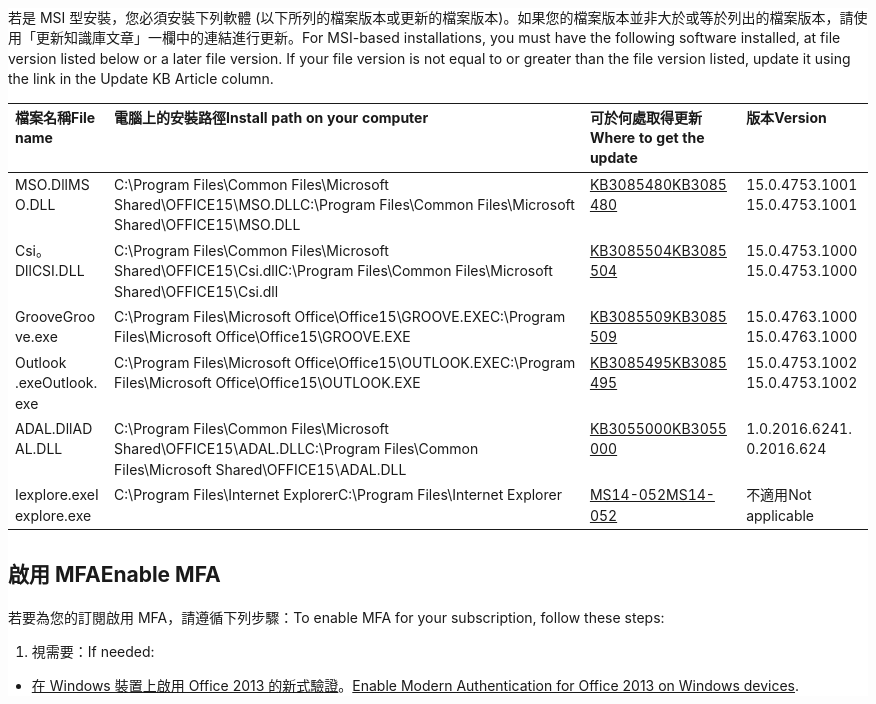 <span data-ttu-id="63a7d-p108">若是 MSI 型安裝，您必須安裝下列軟體 (以下所列的檔案版本或更新的檔案版本)。如果您的檔案版本並非大於或等於列出的檔案版本，請使用「更新知識庫文章」一欄中的連結進行更新。</span><span class="sxs-lookup"><span data-stu-id="63a7d-p108">For MSI-based installations, you must have the following software installed, at file version listed below or a later file version. If your file version is not equal to or greater than the file version listed, update it using the link in the Update KB Article column.</span></span>
  
|<span data-ttu-id="63a7d-176">**檔案名稱**</span><span class="sxs-lookup"><span data-stu-id="63a7d-176">**File name**</span></span>|<span data-ttu-id="63a7d-177">**電腦上的安裝路徑**</span><span class="sxs-lookup"><span data-stu-id="63a7d-177">**Install path on your computer**</span></span>|<span data-ttu-id="63a7d-178">**可於何處取得更新**</span><span class="sxs-lookup"><span data-stu-id="63a7d-178">**Where to get the update**</span></span>|<span data-ttu-id="63a7d-179">**版本**</span><span class="sxs-lookup"><span data-stu-id="63a7d-179">**Version**</span></span>|
|:-----|:-----|:-----|:-----|
|<span data-ttu-id="63a7d-180">MSO.Dll</span><span class="sxs-lookup"><span data-stu-id="63a7d-180">MSO.DLL</span></span>  <br/> |<span data-ttu-id="63a7d-181">C:\Program Files\Common Files\Microsoft Shared\OFFICE15\MSO.DLL</span><span class="sxs-lookup"><span data-stu-id="63a7d-181">C:\Program Files\Common Files\Microsoft Shared\OFFICE15\MSO.DLL</span></span>  <br/> |[<span data-ttu-id="63a7d-182">KB3085480</span><span class="sxs-lookup"><span data-stu-id="63a7d-182">KB3085480</span></span>](https://support.microsoft.com/kb/3085480) <br/> |<span data-ttu-id="63a7d-183">15.0.4753.1001</span><span class="sxs-lookup"><span data-stu-id="63a7d-183">15.0.4753.1001</span></span>  <br/> |
|<span data-ttu-id="63a7d-184">Csi。Dll</span><span class="sxs-lookup"><span data-stu-id="63a7d-184">CSI.DLL</span></span>  <br/> |<span data-ttu-id="63a7d-185">C:\Program Files\Common Files\Microsoft Shared\OFFICE15\Csi.dll</span><span class="sxs-lookup"><span data-stu-id="63a7d-185">C:\Program Files\Common Files\Microsoft Shared\OFFICE15\Csi.dll</span></span>  <br/> |[<span data-ttu-id="63a7d-186">KB3085504</span><span class="sxs-lookup"><span data-stu-id="63a7d-186">KB3085504</span></span>](https://support.microsoft.com/kb/3085504) <br/> |<span data-ttu-id="63a7d-187">15.0.4753.1000</span><span class="sxs-lookup"><span data-stu-id="63a7d-187">15.0.4753.1000</span></span>  <br/> |
|<span data-ttu-id="63a7d-188">Groove</span><span class="sxs-lookup"><span data-stu-id="63a7d-188">Groove.exe</span></span>  <br/> |<span data-ttu-id="63a7d-189">C:\Program Files\Microsoft Office\Office15\GROOVE.EXE</span><span class="sxs-lookup"><span data-stu-id="63a7d-189">C:\Program Files\Microsoft Office\Office15\GROOVE.EXE</span></span>  <br/> |[<span data-ttu-id="63a7d-190">KB3085509</span><span class="sxs-lookup"><span data-stu-id="63a7d-190">KB3085509</span></span>](https://support.microsoft.com/kb/3085509) <br/> |<span data-ttu-id="63a7d-191">15.0.4763.1000</span><span class="sxs-lookup"><span data-stu-id="63a7d-191">15.0.4763.1000</span></span>  <br/> |
|<span data-ttu-id="63a7d-192">Outlook .exe</span><span class="sxs-lookup"><span data-stu-id="63a7d-192">Outlook.exe</span></span>  <br/> |<span data-ttu-id="63a7d-193">C:\Program Files\Microsoft Office\Office15\OUTLOOK.EXE</span><span class="sxs-lookup"><span data-stu-id="63a7d-193">C:\Program Files\Microsoft Office\Office15\OUTLOOK.EXE</span></span>  <br/> |[<span data-ttu-id="63a7d-194">KB3085495</span><span class="sxs-lookup"><span data-stu-id="63a7d-194">KB3085495</span></span>](https://support.microsoft.com/kb/3085495) <br/> |<span data-ttu-id="63a7d-195">15.0.4753.1002</span><span class="sxs-lookup"><span data-stu-id="63a7d-195">15.0.4753.1002</span></span>  <br/> |
|<span data-ttu-id="63a7d-196">ADAL.Dll</span><span class="sxs-lookup"><span data-stu-id="63a7d-196">ADAL.DLL</span></span>  <br/> |<span data-ttu-id="63a7d-197">C:\Program Files\Common Files\Microsoft Shared\OFFICE15\ADAL.DLL</span><span class="sxs-lookup"><span data-stu-id="63a7d-197">C:\Program Files\Common Files\Microsoft Shared\OFFICE15\ADAL.DLL</span></span>  <br/> |[<span data-ttu-id="63a7d-198">KB3055000</span><span class="sxs-lookup"><span data-stu-id="63a7d-198">KB3055000</span></span>](https://support.microsoft.com/kb/3055000) <br/> |<span data-ttu-id="63a7d-199">1.0.2016.624</span><span class="sxs-lookup"><span data-stu-id="63a7d-199">1.0.2016.624</span></span>  <br/> |
|<span data-ttu-id="63a7d-200">Iexplore.exe</span><span class="sxs-lookup"><span data-stu-id="63a7d-200">Iexplore.exe</span></span>  <br/> |<span data-ttu-id="63a7d-201">C:\Program Files\Internet Explorer</span><span class="sxs-lookup"><span data-stu-id="63a7d-201">C:\Program Files\Internet Explorer</span></span>  <br/> |[<span data-ttu-id="63a7d-202">MS14-052</span><span class="sxs-lookup"><span data-stu-id="63a7d-202">MS14-052</span></span>](https://support.microsoft.com/kb/2977629) <br/> |<span data-ttu-id="63a7d-203">不適用</span><span class="sxs-lookup"><span data-stu-id="63a7d-203">Not applicable</span></span>  <br/> |
   
## <a name="enable-mfa"></a><span data-ttu-id="63a7d-204">啟用 MFA</span><span class="sxs-lookup"><span data-stu-id="63a7d-204">Enable MFA</span></span>

<span data-ttu-id="63a7d-205">若要為您的訂閱啟用 MFA，請遵循下列步驟：</span><span class="sxs-lookup"><span data-stu-id="63a7d-205">To enable MFA for your subscription, follow these steps:</span></span>
  
1. <span data-ttu-id="63a7d-206">視需要：</span><span class="sxs-lookup"><span data-stu-id="63a7d-206">If needed:</span></span> 

  - <span data-ttu-id="63a7d-207">[在 Windows 裝置上啟用 Office 2013 的新式驗證](enable-modern-authentication.md)。</span><span class="sxs-lookup"><span data-stu-id="63a7d-207">[Enable Modern Authentication for Office 2013 on Windows devices](enable-modern-authentication.md).</span></span>
    